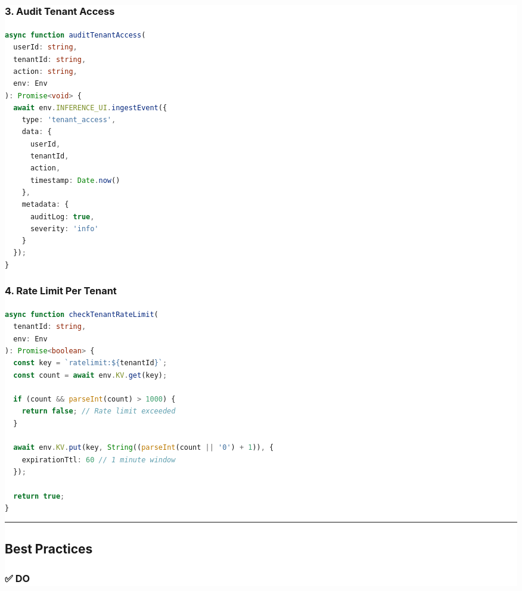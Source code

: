 ### 3. Audit Tenant Access

```typescript
async function auditTenantAccess(
  userId: string,
  tenantId: string,
  action: string,
  env: Env
): Promise<void> {
  await env.INFERENCE_UI.ingestEvent({
    type: 'tenant_access',
    data: {
      userId,
      tenantId,
      action,
      timestamp: Date.now()
    },
    metadata: {
      auditLog: true,
      severity: 'info'
    }
  });
}
```

### 4. Rate Limit Per Tenant

```typescript
async function checkTenantRateLimit(
  tenantId: string,
  env: Env
): Promise<boolean> {
  const key = `ratelimit:${tenantId}`;
  const count = await env.KV.get(key);

  if (count && parseInt(count) > 1000) {
    return false; // Rate limit exceeded
  }

  await env.KV.put(key, String((parseInt(count || '0') + 1)), {
    expirationTtl: 60 // 1 minute window
  });

  return true;
}
```

---

## Best Practices

### ✅ DO
